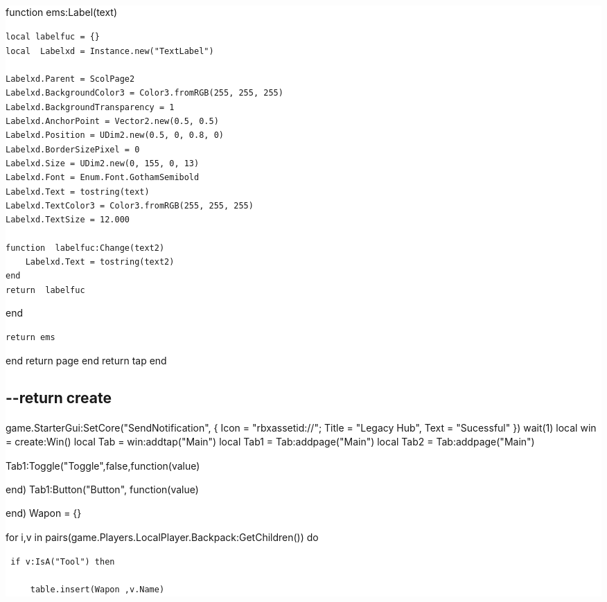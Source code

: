 function ems:Label(text)

    local labelfuc = {}
    local  Labelxd = Instance.new("TextLabel")
                  
    Labelxd.Parent = ScolPage2
    Labelxd.BackgroundColor3 = Color3.fromRGB(255, 255, 255)
    Labelxd.BackgroundTransparency = 1
    Labelxd.AnchorPoint = Vector2.new(0.5, 0.5)
    Labelxd.Position = UDim2.new(0.5, 0, 0.8, 0)
    Labelxd.BorderSizePixel = 0
    Labelxd.Size = UDim2.new(0, 155, 0, 13)
    Labelxd.Font = Enum.Font.GothamSemibold
    Labelxd.Text = tostring(text)
    Labelxd.TextColor3 = Color3.fromRGB(255, 255, 255)
    Labelxd.TextSize = 12.000

    function  labelfuc:Change(text2)
        Labelxd.Text = tostring(text2)
    end
    return  labelfuc
end

    return ems 
end
    return page
end
    return tap
end
 
--return create
--
game.StarterGui:SetCore("SendNotification", {
    Icon = "rbxassetid://";
    Title = "Legacy Hub", 
    Text = "Sucessful"
 })
 wait(1)
local win = create:Win()
local Tab = win:addtap("Main")
local Tab1 = Tab:addpage("Main")
local Tab2 = Tab:addpage("Main")

Tab1:Toggle("Toggle",false,function(value)

end)
Tab1:Button("Button", function(value)

end)
Wapon = {}

 for i,v in pairs(game.Players.LocalPlayer.Backpack:GetChildren()) do  

     if v:IsA("Tool") then

         table.insert(Wapon ,v.Name)
